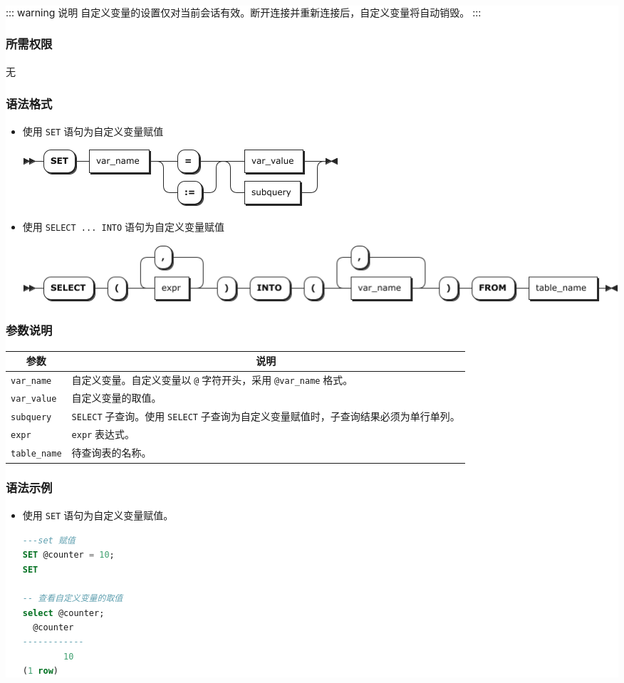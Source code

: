 ::: warning 说明
自定义变量的设置仅对当前会话有效。断开连接并重新连接后，自定义变量将自动销毁。
:::

### 所需权限

无

### 语法格式

- 使用 `SET` 语句为自定义变量赋值

    ![](../../static/sql-reference/set-user-defined-var-01.png)

- 使用 `SELECT ... INTO` 语句为自定义变量赋值

    ![](../../static/sql-reference/set-user-defined-var-02.png)

### 参数说明

| 参数         | 说明                                                                             |
|--------------|--------------------------------------------------------------------------------|
| `var_name`   | 自定义变量。自定义变量以 `@` 字符开头，采用 `@var_name` 格式。                      |
| `var_value`  | 自定义变量的取值。                                                                |
| `subquery`   | `SELECT` 子查询。使用 `SELECT` 子查询为自定义变量赋值时，子查询结果必须为单行单列。 |
| `expr`       | `expr` 表达式。                                                                   |
| `table_name` | 待查询表的名称。                                                                  |

### 语法示例

- 使用 `SET` 语句为自定义变量赋值。

    ```sql
    ---set 赋值
    SET @counter = 10;
    SET

    -- 查看自定义变量的取值
    select @counter;
      @counter
    ------------
            10
    (1 row)
    ```

